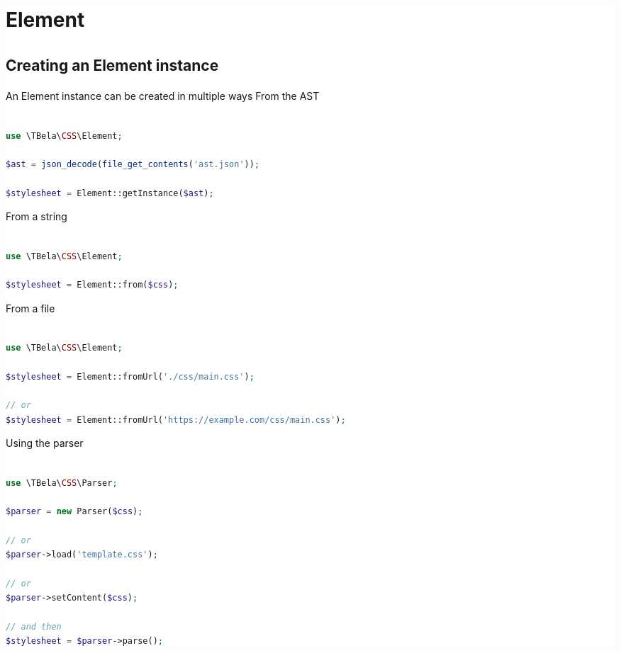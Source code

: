 # Element

## Creating an Element instance

An Element instance can be created in multiple ways
From the AST

```php

use \TBela\CSS\Element;

$ast = json_decode(file_get_contents('ast.json'));

$stylesheet = Element::getInstance($ast);
```

From a string

```php

use \TBela\CSS\Element;

$stylesheet = Element::from($css);
```

From a file

```php

use \TBela\CSS\Element;

$stylesheet = Element::fromUrl('./css/main.css');

// or
$stylesheet = Element::fromUrl('https://example.com/css/main.css');
```
Using the parser

```php

use \TBela\CSS\Parser;

$parser = new Parser($css);

// or
$parser->load('template.css');

// or
$parser->setContent($css);

// and then
$stylesheet = $parser->parse();
```
